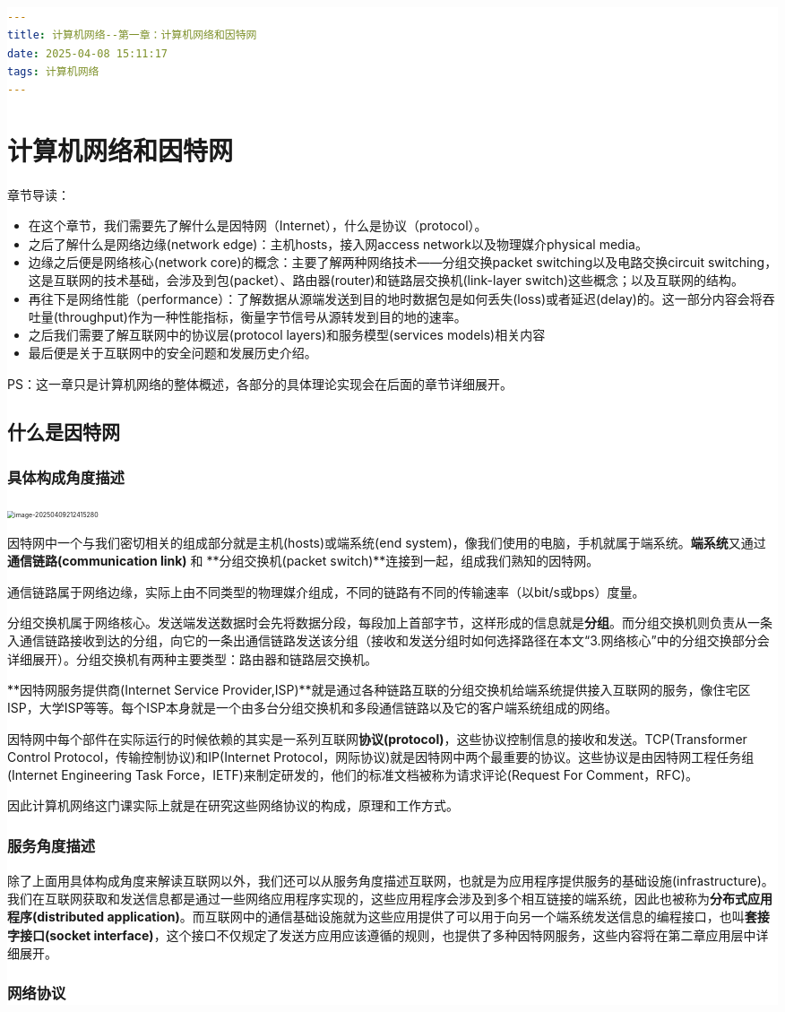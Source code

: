 ```yaml
---
title: 计算机网络--第一章：计算机网络和因特网
date: 2025-04-08 15:11:17
tags: 计算机网络
---
```


# 计算机网络和因特网

章节导读：

- 在这个章节，我们需要先了解什么是因特网（Internet），什么是协议（protocol）。
- 之后了解什么是网络边缘(network edge)：主机hosts，接入网access network以及物理媒介physical media。
- 边缘之后便是网络核心(network core)的概念：主要了解两种网络技术——分组交换packet switching以及电路交换circuit switching，这是互联网的技术基础，会涉及到包(packet）、路由器(router)和链路层交换机(link-layer switch)这些概念；以及互联网的结构。
- 再往下是网络性能（performance）：了解数据从源端发送到目的地时数据包是如何丢失(loss)或者延迟(delay)的。这一部分内容会将吞吐量(throughput)作为一种性能指标，衡量字节信号从源转发到目的地的速率。
- 之后我们需要了解互联网中的协议层(protocol layers)和服务模型(services models)相关内容
- 最后便是关于互联网中的安全问题和发展历史介绍。

PS：这一章只是计算机网络的整体概述，各部分的具体理论实现会在后面的章节详细展开。

## 什么是因特网

### 具体构成角度描述

<img src="https://caimotu.top/Picgo/image-20250409212415280.png" alt="image-20250409212415280" style="zoom:50%;" />

因特网中一个与我们密切相关的组成部分就是主机(hosts)或端系统(end system)，像我们使用的电脑，手机就属于端系统。**端系统**又通过**通信链路(communication link)** 和 **分组交换机(packet switch)**连接到一起，组成我们熟知的因特网。

通信链路属于网络边缘，实际上由不同类型的物理媒介组成，不同的链路有不同的传输速率（以bit/s或bps）度量。

分组交换机属于网络核心。发送端发送数据时会先将数据分段，每段加上首部字节，这样形成的信息就是**分组**。而分组交换机则负责从一条入通信链路接收到达的分组，向它的一条出通信链路发送该分组（接收和发送分组时如何选择路径在本文“3.网络核心”中的分组交换部分会详细展开）。分组交换机有两种主要类型：路由器和链路层交换机。

**因特网服务提供商(Internet Service Provider,ISP)**就是通过各种链路互联的分组交换机给端系统提供接入互联网的服务，像住宅区ISP，大学ISP等等。每个ISP本身就是一个由多台分组交换机和多段通信链路以及它的客户端系统组成的网络。

因特网中每个部件在实际运行的时候依赖的其实是一系列互联网**协议(protocol)**，这些协议控制信息的接收和发送。TCP(Transformer Control Protocol，传输控制协议)和IP(Internet Protocol，网际协议)就是因特网中两个最重要的协议。这些协议是由因特网工程任务组(Internet Engineering Task Force，IETF)来制定研发的，他们的标准文档被称为请求评论(Request For Comment，RFC)。

因此计算机网络这门课实际上就是在研究这些网络协议的构成，原理和工作方式。

### 服务角度描述

除了上面用具体构成角度来解读互联网以外，我们还可以从服务角度描述互联网，也就是为应用程序提供服务的基础设施(infrastructure)。我们在互联网获取和发送信息都是通过一些网络应用程序实现的，这些应用程序会涉及到多个相互链接的端系统，因此也被称为**分布式应用程序(distributed application)**。而互联网中的通信基础设施就为这些应用提供了可以用于向另一个端系统发送信息的编程接口，也叫**套接字接口(socket interface)**，这个接口不仅规定了发送方应用应该遵循的规则，也提供了多种因特网服务，这些内容将在第二章应用层中详细展开。

### 网络协议
